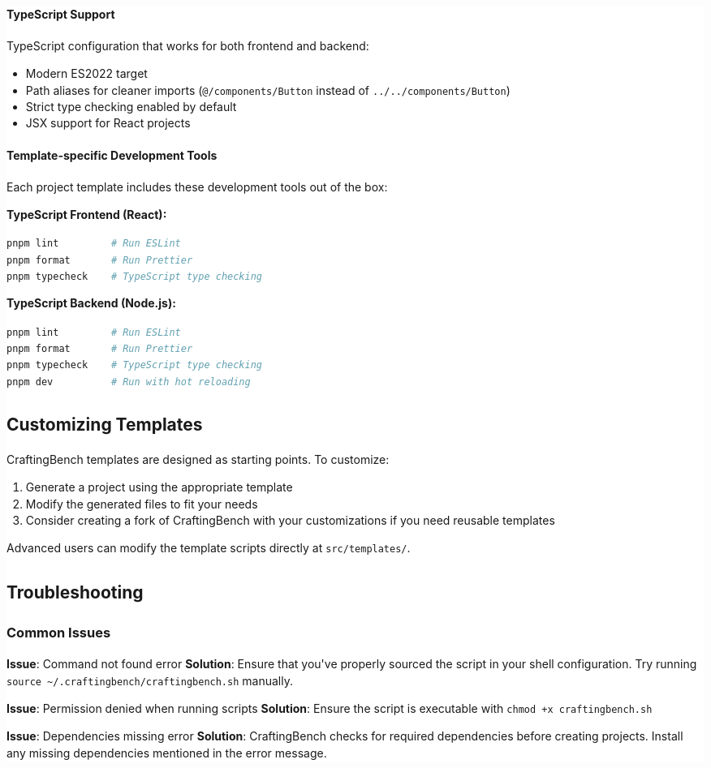 #### TypeScript Support

TypeScript configuration that works for both frontend and backend:

- Modern ES2022 target
- Path aliases for cleaner imports (`@/components/Button` instead of `../../components/Button`)
- Strict type checking enabled by default
- JSX support for React projects

#### Template-specific Development Tools

Each project template includes these development tools out of the box:

**TypeScript Frontend (React):**

```bash
pnpm lint         # Run ESLint
pnpm format       # Run Prettier
pnpm typecheck    # TypeScript type checking
```

**TypeScript Backend (Node.js):**

```bash
pnpm lint         # Run ESLint
pnpm format       # Run Prettier
pnpm typecheck    # TypeScript type checking
pnpm dev          # Run with hot reloading
```

## Customizing Templates

CraftingBench templates are designed as starting points. To customize:

1. Generate a project using the appropriate template
1. Modify the generated files to fit your needs
1. Consider creating a fork of CraftingBench with your customizations if you need reusable templates

Advanced users can modify the template scripts directly at `src/templates/`.

## Troubleshooting

### Common Issues

**Issue**: Command not found error
**Solution**: Ensure that you've properly sourced the script in your shell configuration. Try running `source ~/.craftingbench/craftingbench.sh` manually.

**Issue**: Permission denied when running scripts
**Solution**: Ensure the script is executable with `chmod +x craftingbench.sh`

**Issue**: Dependencies missing error
**Solution**: CraftingBench checks for required dependencies before creating projects. Install any missing dependencies mentioned in the error message.
